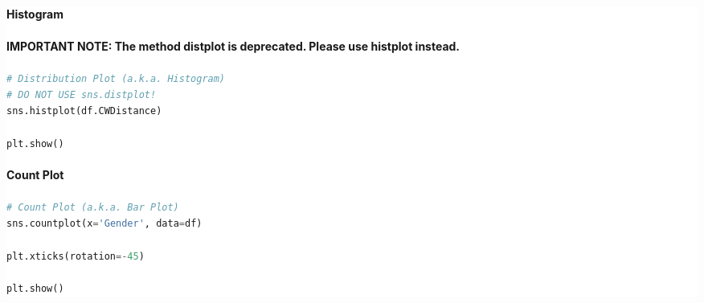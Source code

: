 #### Histogram   
#### IMPORTANT NOTE: The method distplot is deprecated. Please use histplot instead.


```python
# Distribution Plot (a.k.a. Histogram)
# DO NOT USE sns.distplot!
sns.histplot(df.CWDistance)

plt.show()
```

#### Count Plot


```python
# Count Plot (a.k.a. Bar Plot)
sns.countplot(x='Gender', data=df)
 
plt.xticks(rotation=-45)

plt.show()
```
